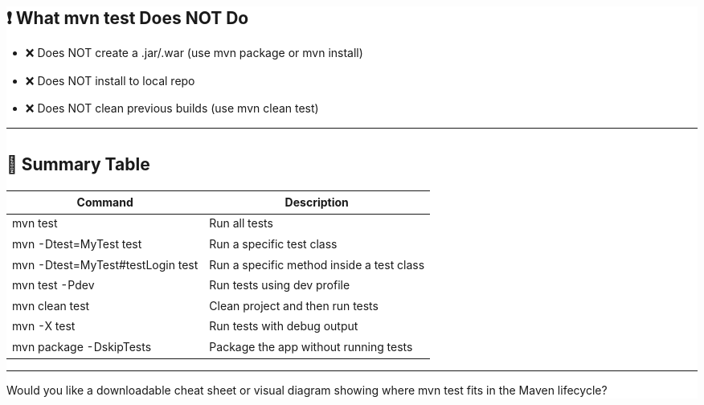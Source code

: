 ## ❗ What mvn test Does NOT Do

- ❌ Does NOT create a .jar/.war (use mvn package or mvn install)
    
- ❌ Does NOT install to local repo
    
- ❌ Does NOT clean previous builds (use mvn clean test)
    

---

## 📌 Summary Table

|Command|Description|
|---|---|
|mvn test|Run all tests|
|mvn -Dtest=MyTest test|Run a specific test class|
|mvn -Dtest=MyTest#testLogin test|Run a specific method inside a test class|
|mvn test -Pdev|Run tests using dev profile|
|mvn clean test|Clean project and then run tests|
|mvn -X test|Run tests with debug output|
|mvn package -DskipTests|Package the app without running tests|

---

Would you like a downloadable cheat sheet or visual diagram showing where mvn test fits in the Maven lifecycle?